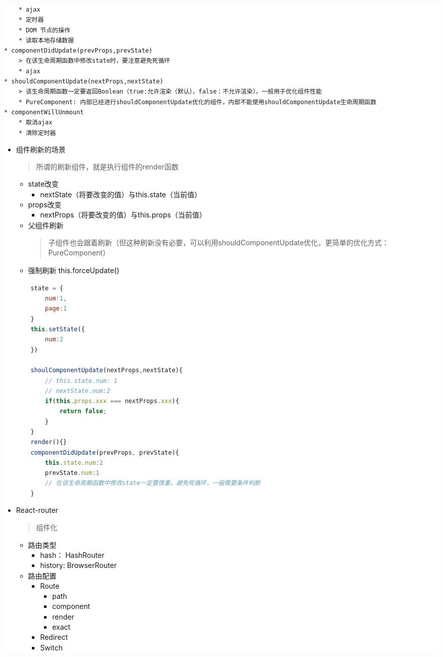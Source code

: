         * ajax
        * 定时器
        * DOM 节点的操作
        * 读取本地存储数据
    * componentDidUpdate(prevProps,prevState)
        > 在该生命周期函数中修改state时，要注意避免死循环
        * ajax
    * shouldComponentUpdate(nextProps,nextState)
        > 该生命周期函数一定要返回Boolean（true:允许渲染（默认），false：不允许渲染），一般用于优化组件性能
        * PureComponent: 内部已经进行shouldComponentUpdate优化的组件，内部不能使用shouldComponentUpdate生命周期函数
    * componentWillUnmount
        * 取消ajax
        * 清除定时器

* 组件刷新的场景
    > 所谓的刷新组件，就是执行组件的render函数
    * state改变
        * nextState（将要改变的值）与this.state（当前值）
    * props改变
        * nextProps（将要改变的值）与this.props（当前值）
    * 父组件刷新
        > 子组件也会跟着刷新（但这种刷新没有必要，可以利用shouldComponentUpdate优化，更简单的优化方式：PureComponent）
    * 强制刷新
        this.forceUpdate()
    ```js
        state = {
            num:1,
            page:1
        }
        this.setState({
            num:2
        })

        shoulComponentUpdate(nextProps,nextState){
            // this.state.num: 1
            // nextState.num:2
            if(this.props.xxx === nextProps.xxx){
                return false;
            }
        }
        render(){}
        componentDidUpdate(prevProps, prevState){
            this.state.num:2
            prevState.num:1
            // 在该生命周期函数中修改state一定要慎重，避免死循环，一般需要条件判断
        }
    ```

* React-router
    > 组件化
    * 路由类型
        * hash： HashRouter
        * history: BrowserRouter
    * 路由配置
        * Route
            * path
            * component
            * render
            * exact
        * Redirect
        * Switch
